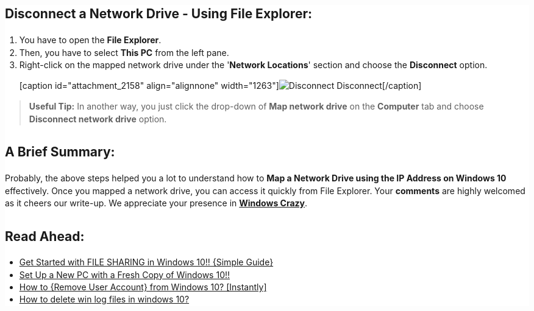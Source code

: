 <h2 id="2">Disconnect a Network Drive - Using File Explorer:</h2>
<ol>
 	<li>You have to open the <strong>File Explorer</strong>.</li>
 	<li>Then, you have to select <strong>This PC</strong> from the left pane.</li>
 	<li>Right-click on the mapped network drive under the '<strong>Network Locations</strong>' section and choose the <strong>Disconnect</strong> option.

[caption id="attachment_2158" align="alignnone" width="1263"]<img class="size-full wp-image-2158" src="https://windowscrazy.com/wp-content/uploads/2020/06/Disconnect.png" alt="Disconnect" width="1263" height="746" /> Disconnect[/caption]</li>
</ol>
<blockquote><strong>Useful Tip:</strong> In another way, you just click the drop-down of <strong>Map network drive</strong> on the <strong>Computer</strong> tab and choose <strong>Disconnect network drive</strong> option.</blockquote>
<h2 id="3">A Brief Summary:</h2>
Probably, the above steps helped you a lot to understand how to <strong>Map a Network Drive using the IP Address on Windows 10</strong> effectively. Once you mapped a network drive, you can access it quickly from File Explorer. Your <strong>comments</strong> are highly welcomed as it cheers our write-up. We appreciate your presence in <a href="https://windowscrazy.com/"><strong>Windows Crazy</strong></a>.
<h2>Read Ahead:</h2>
<ul>
 	<li><a href="https://windowscrazy.com/207-get-started-with-file-sharing-in-windows-10-simple-guide/">Get Started with FILE SHARING in Windows 10!! {Simple Guide}</a></li>
 	<li><a href="https://windowscrazy.com/1567-set-up-a-new-pc-with-a-fresh-copy-of-windows-10/">Set Up a New PC with a Fresh Copy of Windows 10!!</a></li>
 	<li><a href="https://windowscrazy.com/398-how-to-remove-user-account-from-windows-10-instantly/">How to {Remove User Account} from Windows 10? [Instantly]</a></li>
 	<li><a href="https://windowscrazy.com/189-how-to-delete-win-log-files-in-windows-10/">How to delete win log files in windows 10?</a></li>
</ul>